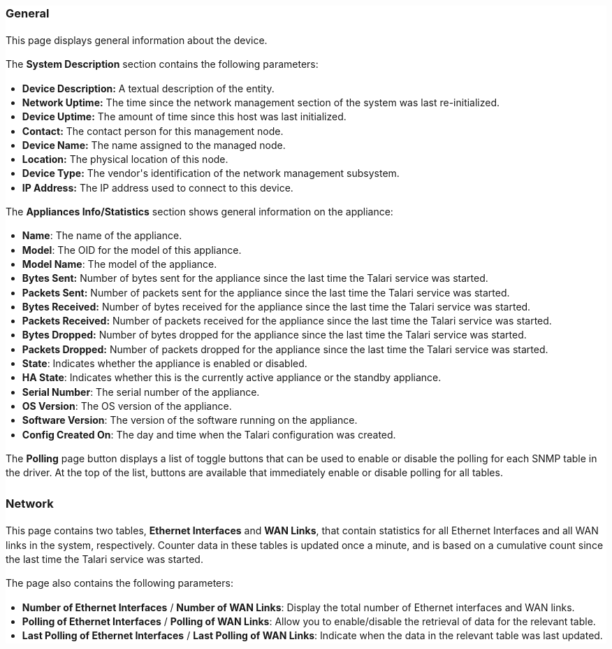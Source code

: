 ### General

This page displays general information about the device.

The **System Description** section contains the following parameters:

- **Device Description:** A textual description of the entity.
- **Network Uptime:** The time since the network management section of the system was last re-initialized.
- **Device Uptime:** The amount of time since this host was last initialized.
- **Contact:** The contact person for this management node.
- **Device Name:** The name assigned to the managed node.
- **Location:** The physical location of this node.
- **Device Type:** The vendor's identification of the network management subsystem.
- **IP Address:** The IP address used to connect to this device.

The **Appliances Info/Statistics** section shows general information on the appliance:

- **Name**: The name of the appliance.
- **Model**: The OID for the model of this appliance.
- **Model Name**: The model of the appliance.
- **Bytes Sent:** Number of bytes sent for the appliance since the last time the Talari service was started.
- **Packets Sent:** Number of packets sent for the appliance since the last time the Talari service was started.
- **Bytes Received:** Number of bytes received for the appliance since the last time the Talari service was started.
- **Packets Received:** Number of packets received for the appliance since the last time the Talari service was started.
- **Bytes Dropped:** Number of bytes dropped for the appliance since the last time the Talari service was started.
- **Packets Dropped:** Number of packets dropped for the appliance since the last time the Talari service was started.
- **State**: Indicates whether the appliance is enabled or disabled.
- **HA State**: Indicates whether this is the currently active appliance or the standby appliance.
- **Serial Number**: The serial number of the appliance.
- **OS Version**: The OS version of the appliance.
- **Software Version**: The version of the software running on the appliance.
- **Config Created On**: The day and time when the Talari configuration was created.

The **Polling** page button displays a list of toggle buttons that can be used to enable or disable the polling for each SNMP table in the driver. At the top of the list, buttons are available that immediately enable or disable polling for all tables.

### Network

This page contains two tables, **Ethernet Interfaces** and **WAN Links**, that contain statistics for all Ethernet Interfaces and all WAN links in the system, respectively. Counter data in these tables is updated once a minute, and is based on a cumulative count since the last time the Talari service was started.

The page also contains the following parameters:

- **Number of Ethernet Interfaces** / **Number of WAN Links**: Display the total number of Ethernet interfaces and WAN links.
- **Polling of Ethernet Interfaces** / **Polling of WAN Links**: Allow you to enable/disable the retrieval of data for the relevant table.
- **Last Polling of Ethernet Interfaces** / **Last Polling of WAN Links**: Indicate when the data in the relevant table was last updated.
